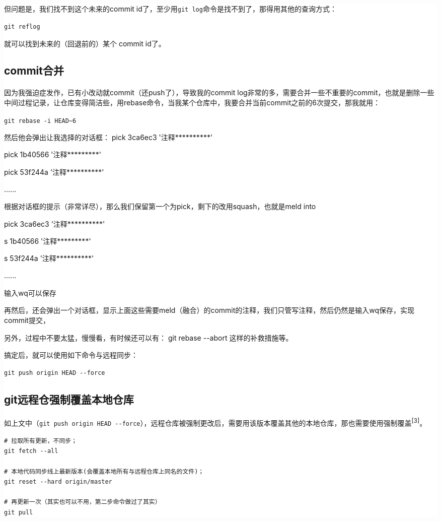 但问题是，我们找不到这个未来的commit id了，至少用`git log`命令是找不到了，那得用其他的查询方式：

```shell
git reflog
```

就可以找到未来的（回退前的）某个 commit id了。

## commit合并

因为我强迫症发作，已有小改动就commit（还push了），导致我的commit log非常的多，需要合并一些不重要的commit，也就是删除一些中间过程记录，让仓库变得简洁些，用rebase命令，当我某个仓库中，我要合并当前commit之前的6次提交，那我就用：

```shell
git rebase -i HEAD~6
```

然后他会弹出让我选择的对话框：
pick 3ca6ec3   '注释**********'

pick 1b40566   '注释*********'

pick 53f244a   '注释**********'

......

根据对话框的提示（非常详尽），那么我们保留第一个为pick，剩下的改用squash，也就是meld into

pick 3ca6ec3   '注释**********'

s 1b40566   '注释*********'

s 53f244a   '注释**********'

......

输入wq可以保存

再然后，还会弹出一个对话框，显示上面这些需要meld（融合）的commit的注释，我们只管写注释，然后仍然是输入wq保存，实现commit提交，

另外，过程中不要太猛，慢慢看，有时候还可以有： git rebase --abort 这样的补救措施等。

搞定后，就可以使用如下命令与远程同步：

```shell
git push origin HEAD --force
```

## git远程仓强制覆盖本地仓库

如上文中（`git push origin HEAD --force`），远程仓库被强制更改后，需要用该版本覆盖其他的本地仓库，那也需要使用强制覆盖<sup>[3]</sup>。

```shell
# 拉取所有更新，不同步；
git fetch --all

# 本地代码同步线上最新版本(会覆盖本地所有与远程仓库上同名的文件)；
git reset --hard origin/master

# 再更新一次（其实也可以不用，第二步命令做过了其实）
git pull
```
